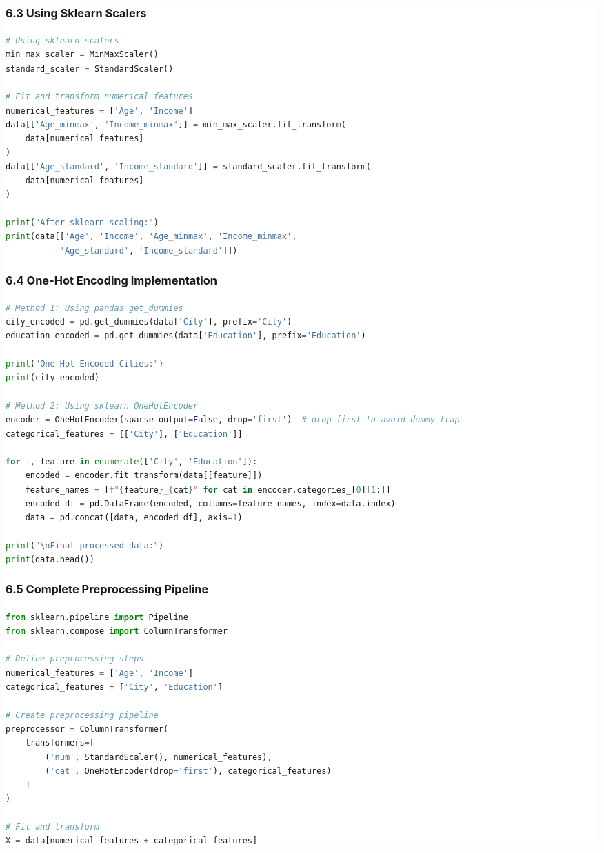 ### 6.3 Using Sklearn Scalers

```python
# Using sklearn scalers
min_max_scaler = MinMaxScaler()
standard_scaler = StandardScaler()

# Fit and transform numerical features
numerical_features = ['Age', 'Income']
data[['Age_minmax', 'Income_minmax']] = min_max_scaler.fit_transform(
    data[numerical_features]
)
data[['Age_standard', 'Income_standard']] = standard_scaler.fit_transform(
    data[numerical_features]
)

print("After sklearn scaling:")
print(data[['Age', 'Income', 'Age_minmax', 'Income_minmax',
           'Age_standard', 'Income_standard']])
```

### 6.4 One-Hot Encoding Implementation

```python
# Method 1: Using pandas get_dummies
city_encoded = pd.get_dummies(data['City'], prefix='City')
education_encoded = pd.get_dummies(data['Education'], prefix='Education')

print("One-Hot Encoded Cities:")
print(city_encoded)

# Method 2: Using sklearn OneHotEncoder
encoder = OneHotEncoder(sparse_output=False, drop='first')  # drop first to avoid dummy trap
categorical_features = [['City'], ['Education']]

for i, feature in enumerate(['City', 'Education']):
    encoded = encoder.fit_transform(data[[feature]])
    feature_names = [f"{feature}_{cat}" for cat in encoder.categories_[0][1:]]
    encoded_df = pd.DataFrame(encoded, columns=feature_names, index=data.index)
    data = pd.concat([data, encoded_df], axis=1)

print("\nFinal processed data:")
print(data.head())
```

### 6.5 Complete Preprocessing Pipeline

```python
from sklearn.pipeline import Pipeline
from sklearn.compose import ColumnTransformer

# Define preprocessing steps
numerical_features = ['Age', 'Income']
categorical_features = ['City', 'Education']

# Create preprocessing pipeline
preprocessor = ColumnTransformer(
    transformers=[
        ('num', StandardScaler(), numerical_features),
        ('cat', OneHotEncoder(drop='first'), categorical_features)
    ]
)

# Fit and transform
X = data[numerical_features + categorical_features]
```